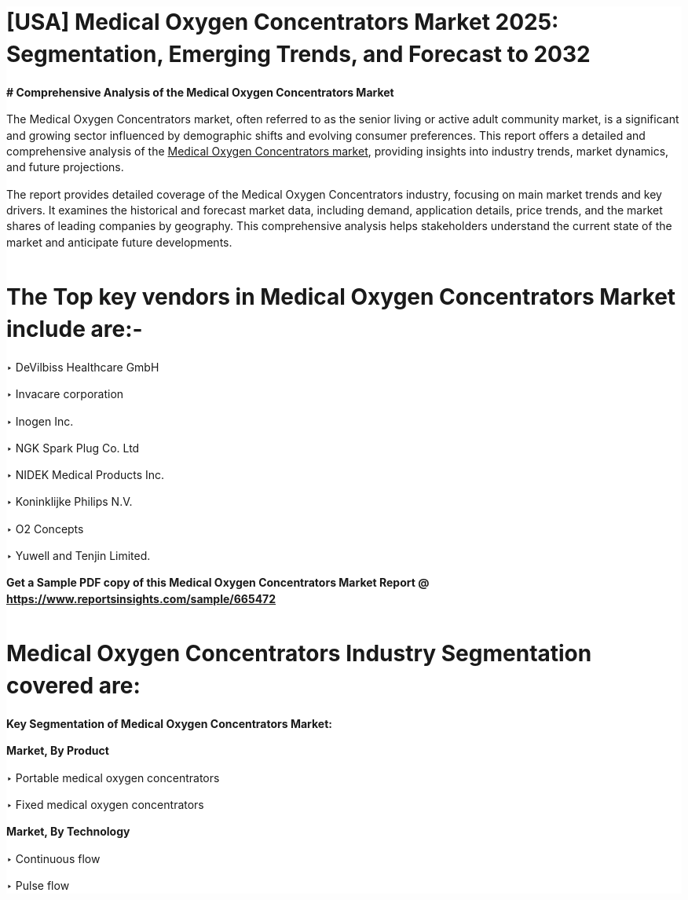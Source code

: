 # [USA] Medical Oxygen Concentrators Market 2025: Segmentation, Emerging Trends, and Forecast to 2032

<strong># Comprehensive Analysis of the Medical Oxygen Concentrators Market</strong>

The Medical Oxygen Concentrators market, often referred to as the senior living or active adult community market, is a significant and growing sector influenced by demographic shifts and evolving consumer preferences. This report offers a detailed and comprehensive analysis of the <a href=https://www.reportsinsights.com/sample/665472>Medical Oxygen Concentrators market</a>, providing insights into industry trends, market dynamics, and future projections.

The report provides detailed coverage of the Medical Oxygen Concentrators industry, focusing on main market trends and key drivers. It examines the historical and forecast market data, including demand, application details, price trends, and the market shares of leading companies by geography. This comprehensive analysis helps stakeholders understand the current state of the market and anticipate future developments.

# <strong>The Top key vendors in Medical Oxygen Concentrators Market include are:- </strong>

‣ DeVilbiss Healthcare GmbH

‣ Invacare corporation

‣ Inogen Inc.

‣ NGK Spark Plug Co. Ltd

‣ NIDEK Medical Products Inc.

‣ Koninklijke Philips N.V.

‣ O2 Concepts

‣ Yuwell and Tenjin Limited.

<strong>Get a Sample PDF copy of this Medical Oxygen Concentrators Market Report </strong><strong>@ <a href=https://www.reportsinsights.com/sample/665472 style=color:#0000ff;>https://www.reportsinsights.com/sample/665472</a> </strong>

# <strong>Medical Oxygen Concentrators Industry Segmentation covered are:</strong>

<strong>Key Segmentation of Medical Oxygen Concentrators Market:</strong> 

<Strong>Market, By Product</Strong>

‣ Portable medical oxygen concentrators

‣ Fixed medical oxygen concentrators

<Strong>Market, By Technology</Strong>

‣ Continuous flow

‣ Pulse flow
